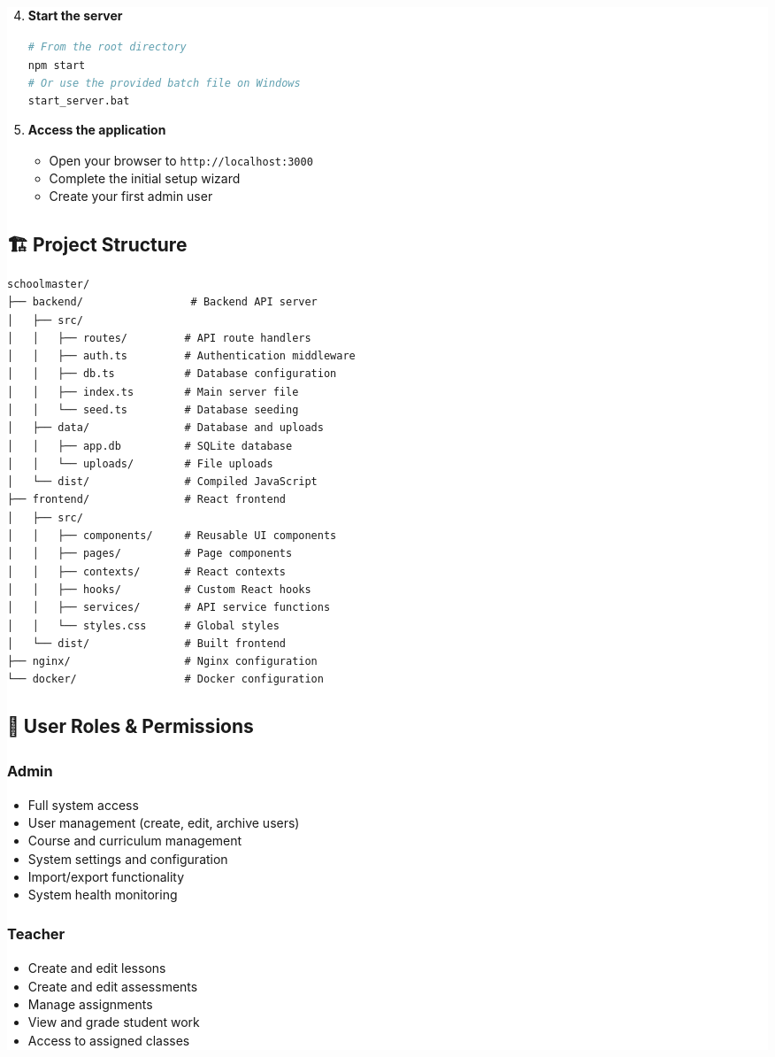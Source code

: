 4. **Start the server**
   ```bash
   # From the root directory
   npm start
   # Or use the provided batch file on Windows
   start_server.bat
   ```

5. **Access the application**
   - Open your browser to `http://localhost:3000`
   - Complete the initial setup wizard
   - Create your first admin user

## 🏗️ Project Structure

```
schoolmaster/
├── backend/                 # Backend API server
│   ├── src/
│   │   ├── routes/         # API route handlers
│   │   ├── auth.ts         # Authentication middleware
│   │   ├── db.ts           # Database configuration
│   │   ├── index.ts        # Main server file
│   │   └── seed.ts         # Database seeding
│   ├── data/               # Database and uploads
│   │   ├── app.db          # SQLite database
│   │   └── uploads/        # File uploads
│   └── dist/               # Compiled JavaScript
├── frontend/               # React frontend
│   ├── src/
│   │   ├── components/     # Reusable UI components
│   │   ├── pages/          # Page components
│   │   ├── contexts/       # React contexts
│   │   ├── hooks/          # Custom React hooks
│   │   ├── services/       # API service functions
│   │   └── styles.css      # Global styles
│   └── dist/               # Built frontend
├── nginx/                  # Nginx configuration
└── docker/                 # Docker configuration
```

## 🎯 User Roles & Permissions

### Admin
- Full system access
- User management (create, edit, archive users)
- Course and curriculum management
- System settings and configuration
- Import/export functionality
- System health monitoring

### Teacher
- Create and edit lessons
- Create and edit assessments
- Manage assignments
- View and grade student work
- Access to assigned classes
